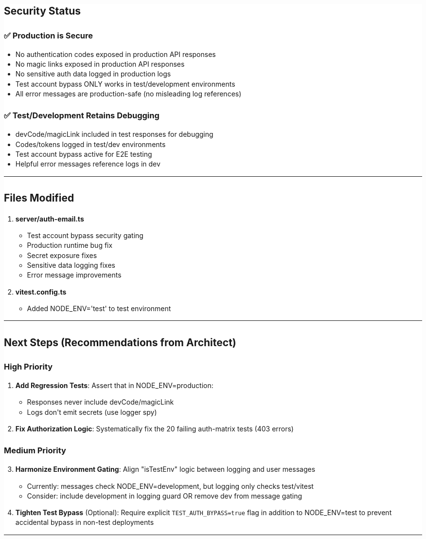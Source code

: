 
## Security Status

### ✅ Production is Secure
- No authentication codes exposed in production API responses
- No magic links exposed in production API responses
- No sensitive auth data logged in production logs
- Test account bypass ONLY works in test/development environments
- All error messages are production-safe (no misleading log references)

### ✅ Test/Development Retains Debugging
- devCode/magicLink included in test responses for debugging
- Codes/tokens logged in test/dev environments
- Test account bypass active for E2E testing
- Helpful error messages reference logs in dev

---

## Files Modified

1. **server/auth-email.ts**
   - Test account bypass security gating
   - Production runtime bug fix
   - Secret exposure fixes
   - Sensitive data logging fixes
   - Error message improvements

2. **vitest.config.ts**
   - Added NODE_ENV='test' to test environment

---

## Next Steps (Recommendations from Architect)

### High Priority
1. **Add Regression Tests**: Assert that in NODE_ENV=production:
   - Responses never include devCode/magicLink
   - Logs don't emit secrets (use logger spy)

2. **Fix Authorization Logic**: Systematically fix the 20 failing auth-matrix tests (403 errors)

### Medium Priority
3. **Harmonize Environment Gating**: Align "isTestEnv" logic between logging and user messages
   - Currently: messages check NODE_ENV=development, but logging only checks test/vitest
   - Consider: include development in logging guard OR remove dev from message gating

4. **Tighten Test Bypass** (Optional): Require explicit `TEST_AUTH_BYPASS=true` flag in addition to NODE_ENV=test to prevent accidental bypass in non-test deployments

---

